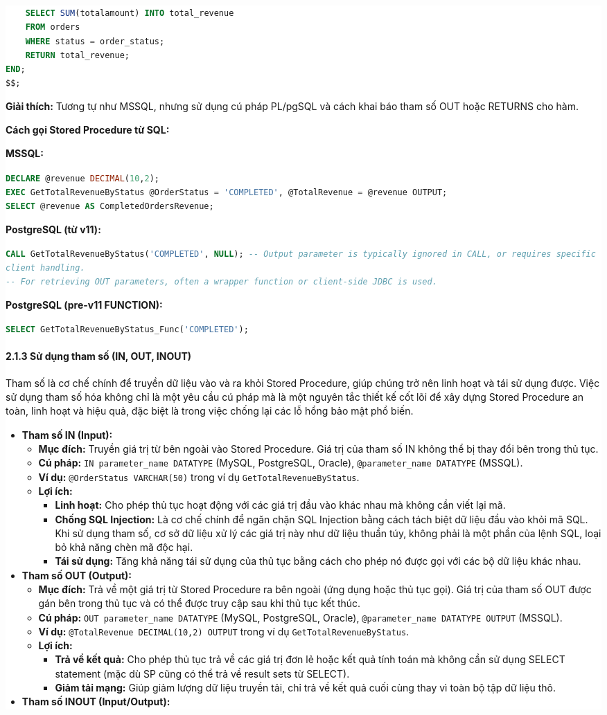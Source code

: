 ```sql
    SELECT SUM(totalamount) INTO total_revenue
    FROM orders
    WHERE status = order_status;
    RETURN total_revenue;
END;
$$;
```

**Giải thích:** Tương tự như MSSQL, nhưng sử dụng cú pháp PL/pgSQL và cách khai báo tham số OUT hoặc RETURNS cho hàm.

**Cách gọi Stored Procedure từ SQL:**

**MSSQL:**

```sql
DECLARE @revenue DECIMAL(10,2);
EXEC GetTotalRevenueByStatus @OrderStatus = 'COMPLETED', @TotalRevenue = @revenue OUTPUT;
SELECT @revenue AS CompletedOrdersRevenue;
```

**PostgreSQL (từ v11):**

```sql
CALL GetTotalRevenueByStatus('COMPLETED', NULL); -- Output parameter is typically ignored in CALL, or requires specific client handling.
-- For retrieving OUT parameters, often a wrapper function or client-side JDBC is used.
```

**PostgreSQL (pre-v11 FUNCTION):**

```sql
SELECT GetTotalRevenueByStatus_Func('COMPLETED');
```

#### 2.1.3 Sử dụng tham số (IN, OUT, INOUT)

Tham số là cơ chế chính để truyền dữ liệu vào và ra khỏi Stored Procedure, giúp chúng trở nên linh hoạt và tái sử dụng được. Việc sử dụng tham số hóa không chỉ là một yêu cầu cú pháp mà là một nguyên tắc thiết kế cốt lõi để xây dựng Stored Procedure an toàn, linh hoạt và hiệu quả, đặc biệt là trong việc chống lại các lỗ hổng bảo mật phổ biến.

- **Tham số IN (Input):**
  - **Mục đích:** Truyền giá trị từ bên ngoài vào Stored Procedure. Giá trị của tham số IN không thể bị thay đổi bên trong thủ tục.
  - **Cú pháp:** `IN parameter_name DATATYPE` (MySQL, PostgreSQL, Oracle), `@parameter_name DATATYPE` (MSSQL).
  - **Ví dụ:** `@OrderStatus VARCHAR(50)` trong ví dụ `GetTotalRevenueByStatus`.
  - **Lợi ích:**
    - **Linh hoạt:** Cho phép thủ tục hoạt động với các giá trị đầu vào khác nhau mà không cần viết lại mã.
    - **Chống SQL Injection:** Là cơ chế chính để ngăn chặn SQL Injection bằng cách tách biệt dữ liệu đầu vào khỏi mã SQL. Khi sử dụng tham số, cơ sở dữ liệu xử lý các giá trị này như dữ liệu thuần túy, không phải là một phần của lệnh SQL, loại bỏ khả năng chèn mã độc hại.
    - **Tái sử dụng:** Tăng khả năng tái sử dụng của thủ tục bằng cách cho phép nó được gọi với các bộ dữ liệu khác nhau.
- **Tham số OUT (Output):**
  - **Mục đích:** Trả về một giá trị từ Stored Procedure ra bên ngoài (ứng dụng hoặc thủ tục gọi). Giá trị của tham số OUT được gán bên trong thủ tục và có thể được truy cập sau khi thủ tục kết thúc.
  - **Cú pháp:** `OUT parameter_name DATATYPE` (MySQL, PostgreSQL, Oracle), `@parameter_name DATATYPE OUTPUT` (MSSQL).
  - **Ví dụ:** `@TotalRevenue DECIMAL(10,2) OUTPUT` trong ví dụ `GetTotalRevenueByStatus`.
  - **Lợi ích:**
    - **Trả về kết quả:** Cho phép thủ tục trả về các giá trị đơn lẻ hoặc kết quả tính toán mà không cần sử dụng SELECT statement (mặc dù SP cũng có thể trả về result sets từ SELECT).
    - **Giảm tải mạng:** Giúp giảm lượng dữ liệu truyền tải, chỉ trả về kết quả cuối cùng thay vì toàn bộ tập dữ liệu thô.
- **Tham số INOUT (Input/Output):**